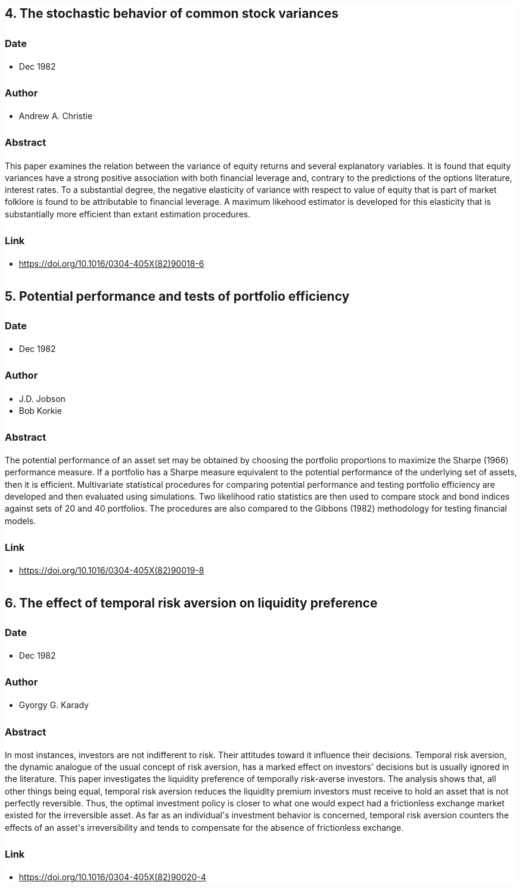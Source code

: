 ## 4. The stochastic behavior of common stock variances
### Date
- Dec 1982
### Author
- Andrew A. Christie
### Abstract
This paper examines the relation between the variance of equity returns and several explanatory variables. It is found that equity variances have a strong positive association with both financial leverage and, contrary to the predictions of the options literature, interest rates. To a substantial degree, the negative elasticity of variance with respect to value of equity that is part of market folklore is found to be attributable to financial leverage. A maximum likehood estimator is developed for this elasticity that is substantially more efficient than extant estimation procedures.
### Link
- https://doi.org/10.1016/0304-405X(82)90018-6

## 5. Potential performance and tests of portfolio efficiency
### Date
- Dec 1982
### Author
- J.D. Jobson
- Bob Korkie
### Abstract
The potential performance of an asset set may be obtained by choosing the portfolio proportions to maximize the Sharpe (1966) performance measure. If a portfolio has a Sharpe measure equivalent to the potential performance of the underlying set of assets, then it is efficient. Multivariate statistical procedures for comparing potential performance and testing portfolio efficiency are developed and then evaluated using simulations. Two likelihood ratio statistics are then used to compare stock and bond indices against sets of 20 and 40 portfolios. The procedures are also compared to the Gibbons (1982) methodology for testing financial models.
### Link
- https://doi.org/10.1016/0304-405X(82)90019-8

## 6. The effect of temporal risk aversion on liquidity preference
### Date
- Dec 1982
### Author
- Gyorgy G. Karady
### Abstract
In most instances, investors are not indifferent to risk. Their attitudes toward it influence their decisions. Temporal risk aversion, the dynamic analogue of the usual concept of risk aversion, has a marked effect on investors' decisions but is usually ignored in the literature. This paper investigates the liquidity preference of temporally risk-averse investors. The analysis shows that, all other things being equal, temporal risk aversion reduces the liquidity premium investors must receive to hold an asset that is not perfectly reversible. Thus, the optimal investment policy is closer to what one would expect had a frictionless exchange market existed for the irreversible asset. As far as an individual's investment behavior is concerned, temporal risk aversion counters the effects of an asset's irreversibility and tends to compensate for the absence of frictionless exchange.
### Link
- https://doi.org/10.1016/0304-405X(82)90020-4
